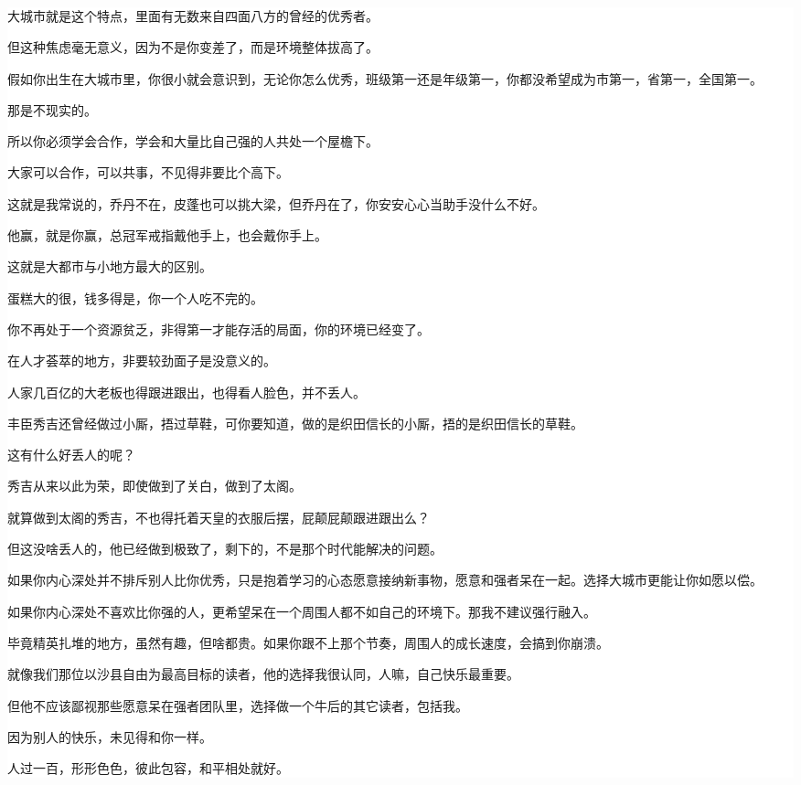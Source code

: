 大城市就是这个特点，里面有无数来自四面八方的曾经的优秀者。

但这种焦虑毫无意义，因为不是你变差了，而是环境整体拔高了。

假如你出生在大城市里，你很小就会意识到，无论你怎么优秀，班级第一还是年级第一，你都没希望成为市第一，省第一，全国第一。

那是不现实的。

所以你必须学会合作，学会和大量比自己强的人共处一个屋檐下。

大家可以合作，可以共事，不见得非要比个高下。

这就是我常说的，乔丹不在，皮蓬也可以挑大梁，但乔丹在了，你安安心心当助手没什么不好。

他赢，就是你赢，总冠军戒指戴他手上，也会戴你手上。

这就是大都市与小地方最大的区别。

蛋糕大的很，钱多得是，你一个人吃不完的。

你不再处于一个资源贫乏，非得第一才能存活的局面，你的环境已经变了。

在人才荟萃的地方，非要较劲面子是没意义的。

人家几百亿的大老板也得跟进跟出，也得看人脸色，并不丢人。

丰臣秀吉还曾经做过小厮，捂过草鞋，可你要知道，做的是织田信长的小厮，捂的是织田信长的草鞋。

这有什么好丢人的呢？

秀吉从来以此为荣，即使做到了关白，做到了太阁。

就算做到太阁的秀吉，不也得托着天皇的衣服后摆，屁颠屁颠跟进跟出么？

但这没啥丢人的，他已经做到极致了，剩下的，不是那个时代能解决的问题。

如果你内心深处并不排斥别人比你优秀，只是抱着学习的心态愿意接纳新事物，愿意和强者呆在一起。选择大城市更能让你如愿以偿。

如果你内心深处不喜欢比你强的人，更希望呆在一个周围人都不如自己的环境下。那我不建议强行融入。

毕竟精英扎堆的地方，虽然有趣，但啥都贵。如果你跟不上那个节奏，周围人的成长速度，会搞到你崩溃。

就像我们那位以沙县自由为最高目标的读者，他的选择我很认同，人嘛，自己快乐最重要。

但他不应该鄙视那些愿意呆在强者团队里，选择做一个牛后的其它读者，包括我。

因为别人的快乐，未见得和你一样。

人过一百，形形色色，彼此包容，和平相处就好。